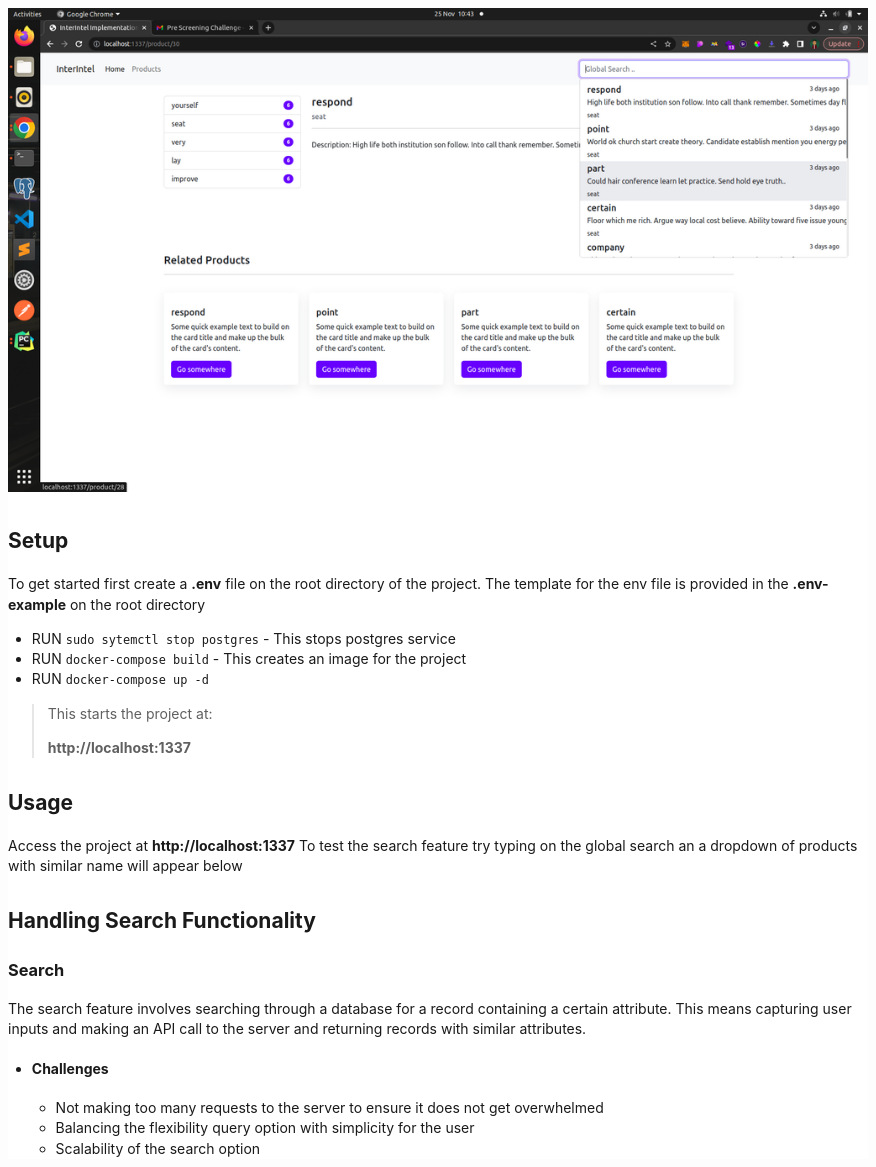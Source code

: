 ![Global Search](./static/images/search.png)


## Setup

To get started first create a **.env** file on the root directory of the project. The template for the env file is provided in the **.env-example** on the root directory
* RUN ```sudo sytemctl stop postgres``` - This stops postgres service
* RUN ```docker-compose build``` - This creates an image for the project
* RUN ```docker-compose up -d```

> This starts the project at:  
> 
>**http://localhost:1337**
## Usage

Access the project at **http://localhost:1337**
To test the search feature try typing on the global search an a dropdown of products with similar name will appear below


## Handling Search Functionality 

### Search
The search feature involves searching through a database for a record containing a certain attribute. This means capturing user inputs and making an API call to the server and returning records with similar attributes.
* #### Challenges
  * Not making too many requests to the server to ensure it does not get overwhelmed
  * Balancing the flexibility query option with simplicity for the user
  * Scalability of the search option
